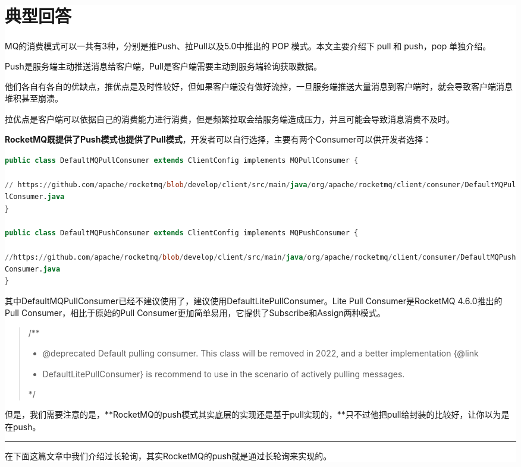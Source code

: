 # 典型回答


MQ的消费模式可以一共有3种，分别是推Push、拉Pull以及5.0中推出的 POP 模式。本文主要介绍下 pull 和 push，pop 单独介绍。



Push是服务端主动推送消息给客户端，Pull是客户端需要主动到服务端轮询获取数据。



他们各自有各自的优缺点，推优点是及时性较好，但如果客户端没有做好流控，一旦服务端推送大量消息到客户端时，就会导致客户端消息堆积甚至崩溃。



拉优点是客户端可以依据自己的消费能力进行消费，但是频繁拉取会给服务端造成压力，并且可能会导致消息消费不及时。



**RocketMQ既提供了Push模式也提供了Pull模式**，开发者可以自行选择，主要有两个Consumer可以供开发者选择：



```sql
public class DefaultMQPullConsumer extends ClientConfig implements MQPullConsumer {

// https://github.com/apache/rocketmq/blob/develop/client/src/main/java/org/apache/rocketmq/client/consumer/DefaultMQPullConsumer.java
}

public class DefaultMQPushConsumer extends ClientConfig implements MQPushConsumer {

//https://github.com/apache/rocketmq/blob/develop/client/src/main/java/org/apache/rocketmq/client/consumer/DefaultMQPushConsumer.java
}
```



其中DefaultMQPullConsumer已经不建议使用了，建议使用DefaultLitePullConsumer。Lite Pull Consumer是RocketMQ 4.6.0推出的Pull Consumer，相比于原始的Pull Consumer更加简单易用，它提供了Subscribe和Assign两种模式。



> /**
>
>  * @deprecated Default pulling consumer. This class will be removed in 2022, and a better implementation {@link
>
>  * DefaultLitePullConsumer} is recommend to use in the scenario of actively pulling messages.
>
>  */
>



但是，我们需要注意的是，**RocketMQ的push模式其实底层的实现还是基于pull实现的，**只不过他把pull给封装的比较好，让你以为是在push。

****



在下面这篇文章中我们介绍过长轮询，其实RocketMQ的push就是通过长轮询来实现的。
